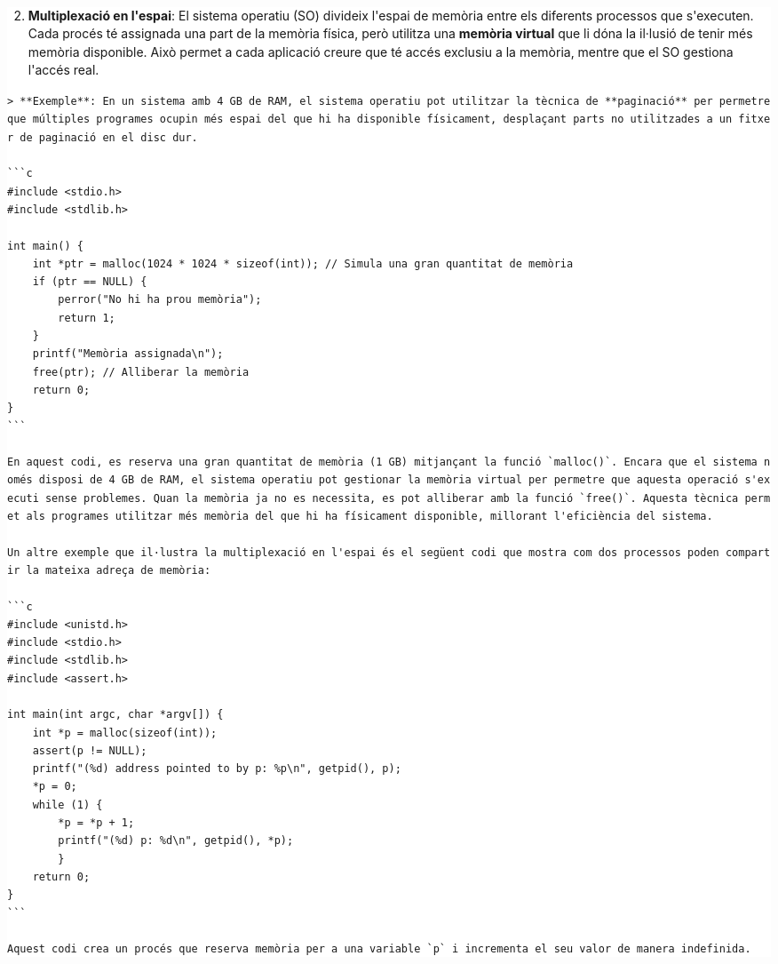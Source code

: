         
   2. **Multiplexació en l'espai**: El sistema operatiu (SO) divideix l'espai de memòria entre els diferents processos que s'executen. Cada procés té assignada una part de la memòria física, però utilitza una **memòria virtual** que li dóna la il·lusió de tenir més memòria disponible. Això permet a cada aplicació creure que té accés exclusiu a la memòria, mentre que el SO gestiona l'accés real.

    > **Exemple**: En un sistema amb 4 GB de RAM, el sistema operatiu pot utilitzar la tècnica de **paginació** per permetre que múltiples programes ocupin més espai del que hi ha disponible físicament, desplaçant parts no utilitzades a un fitxer de paginació en el disc dur.

    ```c
    #include <stdio.h>
    #include <stdlib.h>

    int main() {
        int *ptr = malloc(1024 * 1024 * sizeof(int)); // Simula una gran quantitat de memòria
        if (ptr == NULL) {
            perror("No hi ha prou memòria");
            return 1;
        }
        printf("Memòria assignada\n");
        free(ptr); // Alliberar la memòria
        return 0;
    }
    ```

    En aquest codi, es reserva una gran quantitat de memòria (1 GB) mitjançant la funció `malloc()`. Encara que el sistema només disposi de 4 GB de RAM, el sistema operatiu pot gestionar la memòria virtual per permetre que aquesta operació s'executi sense problemes. Quan la memòria ja no es necessita, es pot alliberar amb la funció `free()`. Aquesta tècnica permet als programes utilitzar més memòria del que hi ha físicament disponible, millorant l'eficiència del sistema.

    Un altre exemple que il·lustra la multiplexació en l'espai és el següent codi que mostra com dos processos poden compartir la mateixa adreça de memòria:

    ```c
    #include <unistd.h>
    #include <stdio.h>
    #include <stdlib.h>
    #include <assert.h>

    int main(int argc, char *argv[]) {
        int *p = malloc(sizeof(int)); 
        assert(p != NULL);
        printf("(%d) address pointed to by p: %p\n", getpid(), p); 
        *p = 0; 
        while (1) {
            *p = *p + 1;
            printf("(%d) p: %d\n", getpid(), *p); 
            }
        return 0;
    }
    ```

    Aquest codi crea un procés que reserva memòria per a una variable `p` i incrementa el seu valor de manera indefinida.
